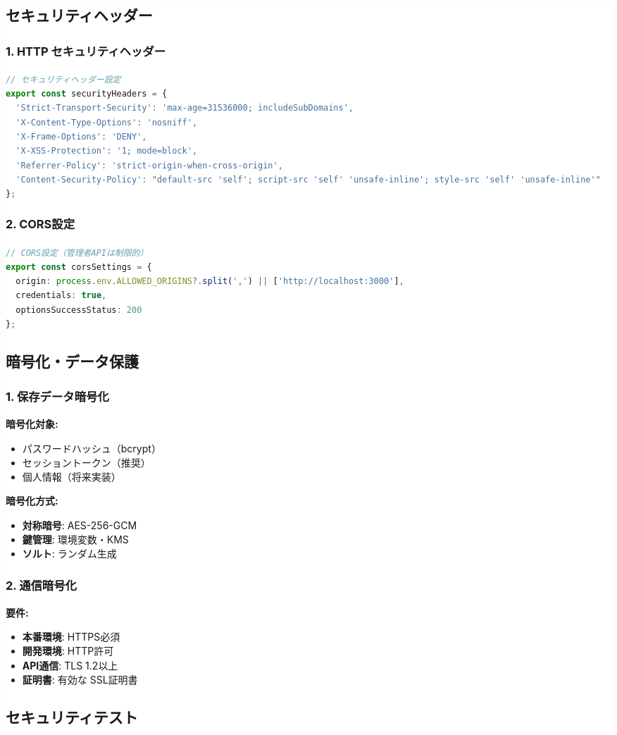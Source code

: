 ## セキュリティヘッダー

### 1. HTTP セキュリティヘッダー

```typescript
// セキュリティヘッダー設定
export const securityHeaders = {
  'Strict-Transport-Security': 'max-age=31536000; includeSubDomains',
  'X-Content-Type-Options': 'nosniff',
  'X-Frame-Options': 'DENY',
  'X-XSS-Protection': '1; mode=block',
  'Referrer-Policy': 'strict-origin-when-cross-origin',
  'Content-Security-Policy': "default-src 'self'; script-src 'self' 'unsafe-inline'; style-src 'self' 'unsafe-inline'"
};
```

### 2. CORS設定

```typescript
// CORS設定（管理者APIは制限的）
export const corsSettings = {
  origin: process.env.ALLOWED_ORIGINS?.split(',') || ['http://localhost:3000'],
  credentials: true,
  optionsSuccessStatus: 200
};
```

## 暗号化・データ保護

### 1. 保存データ暗号化

**暗号化対象:**
- パスワードハッシュ（bcrypt）
- セッショントークン（推奨）
- 個人情報（将来実装）

**暗号化方式:**
- **対称暗号**: AES-256-GCM
- **鍵管理**: 環境変数・KMS
- **ソルト**: ランダム生成

### 2. 通信暗号化

**要件:**
- **本番環境**: HTTPS必須
- **開発環境**: HTTP許可
- **API通信**: TLS 1.2以上
- **証明書**: 有効な SSL証明書

## セキュリティテスト

